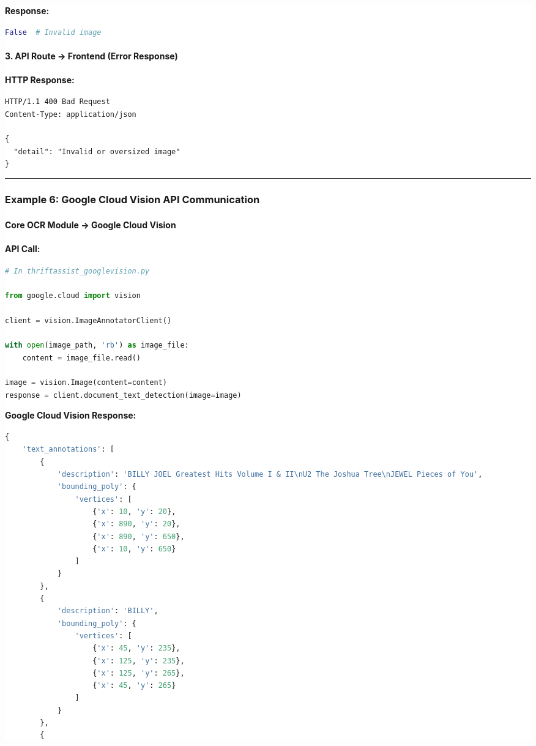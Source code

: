 **Response:**
```python
False  # Invalid image
```

#### 3. API Route → Frontend (Error Response)

**HTTP Response:**
```http
HTTP/1.1 400 Bad Request
Content-Type: application/json

{
  "detail": "Invalid or oversized image"
}
```

---

### Example 6: Google Cloud Vision API Communication

#### Core OCR Module → Google Cloud Vision

**API Call:**
```python
# In thriftassist_googlevision.py

from google.cloud import vision

client = vision.ImageAnnotatorClient()

with open(image_path, 'rb') as image_file:
    content = image_file.read()

image = vision.Image(content=content)
response = client.document_text_detection(image=image)
```

**Google Cloud Vision Response:**
```python
{
    'text_annotations': [
        {
            'description': 'BILLY JOEL Greatest Hits Volume I & II\nU2 The Joshua Tree\nJEWEL Pieces of You',
            'bounding_poly': {
                'vertices': [
                    {'x': 10, 'y': 20},
                    {'x': 890, 'y': 20},
                    {'x': 890, 'y': 650},
                    {'x': 10, 'y': 650}
                ]
            }
        },
        {
            'description': 'BILLY',
            'bounding_poly': {
                'vertices': [
                    {'x': 45, 'y': 235},
                    {'x': 125, 'y': 235},
                    {'x': 125, 'y': 265},
                    {'x': 45, 'y': 265}
                ]
            }
        },
        {
```